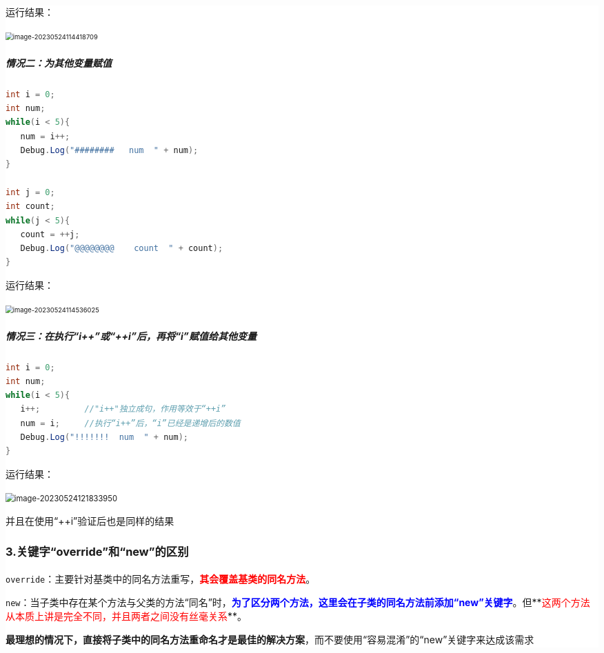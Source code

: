 运行结果：

<img src="https://gitee.com/kakaix892/image-host/raw/main/Typora/image-20230524114418709.png" alt="image-20230524114418709" style="zoom:67%;" />

##### 情况二：为其他变量赋值

```c#
int i = 0;
int num;
while(i < 5){
   num = i++;
   Debug.Log("########   num  " + num);
}

int j = 0;
int count;
while(j < 5){
   count = ++j;
   Debug.Log("@@@@@@@@    count  " + count);
}
```

运行结果：

<img src="https://gitee.com/kakaix892/image-host/raw/main/Typora/image-20230524114536025.png" alt="image-20230524114536025" style="zoom:67%;" />

##### 情况三：在执行“i++”或“++i”后，再将“i”赋值给其他变量

```c#
int i = 0;
int num;
while(i < 5){
   i++;         //"i++"独立成句，作用等效于“++i”
   num = i;     //执行“i++”后，“i”已经是递增后的数值
   Debug.Log("!!!!!!!  num  " + num);
}
```

运行结果：

<img src="https://gitee.com/kakaix892/image-host/raw/main/Typora/image-20230524121833950.png" alt="image-20230524121833950" style="zoom: 80%;" />

并且在使用“++i”验证后也是同样的结果





### 3.关键字“override”和“new”的区别

`override`：主要针对基类中的同名方法重写，**<font color=red>其会覆盖基类的同名方法</font>**。

`new`：当子类中存在某个方法与父类的方法“同名”时，**<font color=blue>为了区分两个方法，这里会在子类的同名方法前添加“new”关键字</font>**。但**<font color=red>这两个方法从本质上讲是完全不同，并且两者之间没有丝毫关系</font>**。

**最理想的情况下，直接将子类中的同名方法重命名才是最佳的解决方案**，而不要使用“容易混淆”的“new”关键字来达成该需求
